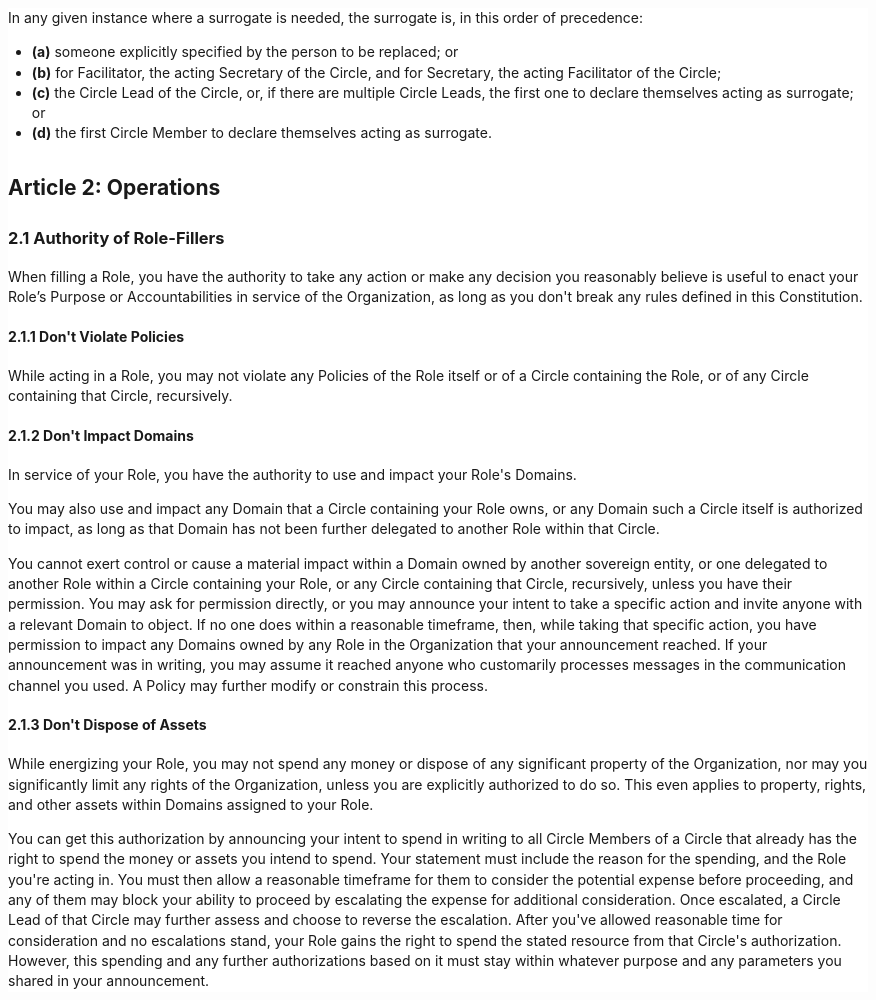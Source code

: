 In any given instance where a surrogate is needed, the surrogate is, in this order of precedence:

- **(a)** someone explicitly specified by the person to be replaced; or
- **(b)** for Facilitator, the acting Secretary of the Circle, and for Secretary, the acting Facilitator of the Circle;
- **(c)** the Circle Lead of the Circle, or, if there are multiple Circle Leads, the first one to declare themselves acting as surrogate; or
- **(d)** the first Circle Member to declare themselves acting as surrogate.


## Article 2: Operations

### 2.1 Authority of Role-Fillers

When filling a Role, you have the authority to take any action or make any decision you reasonably believe is useful to enact your Role’s Purpose or Accountabilities in service of the Organization, as long as you don't break any rules defined in this Constitution.

#### 2.1.1 Don't Violate Policies

While acting in a Role, you may not violate any Policies of the Role itself or of a Circle containing the Role, or of any Circle containing that Circle, recursively.

#### 2.1.2 Don't Impact Domains

In service of your Role, you have the authority to use and impact your Role's Domains.

You may also use and impact any Domain that a Circle containing your Role owns, or any Domain such a Circle itself is authorized to impact, as long as that Domain has not been further delegated to another Role within that Circle.

You cannot exert control or cause a material impact within a Domain owned by another sovereign entity, or one delegated to another Role within a Circle containing your Role, or any Circle containing that Circle, recursively, unless you have their permission. You may ask for permission directly, or you may announce your intent to take a specific action and invite anyone with a relevant Domain to object. If no one does within a reasonable timeframe, then, while taking that specific action, you have permission to impact any Domains owned by any Role in the Organization that your announcement reached. If your announcement was in writing, you may assume it reached anyone who customarily processes messages in the communication channel you used. A Policy may further modify or constrain this process.

#### 2.1.3 Don't Dispose of Assets

While energizing your Role, you may not spend any money or dispose of any significant property of the Organization, nor may you significantly limit any rights of the Organization, unless you are explicitly authorized to do so. This even applies to property, rights, and other assets within Domains assigned to your Role.

You can get this authorization by announcing your intent to spend in writing to all Circle Members of a Circle that already has the right to spend the money or assets you intend to spend. Your statement must include the reason for the spending, and the Role you're acting in. You must then allow a reasonable timeframe for them to consider the potential expense before proceeding, and any of them may block your ability to proceed by escalating the expense for additional consideration. Once escalated, a Circle Lead of that Circle may further assess and choose to reverse the escalation. After you've allowed reasonable time for consideration and no escalations stand, your Role gains the right to spend the stated resource from that Circle's authorization. However, this spending and any further authorizations based on it must stay within whatever purpose and any parameters you shared in your announcement.
